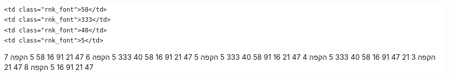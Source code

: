     <td class="rnk_font">58</td>
    <td class="rnk_font">333</td>
    <td class="rnk_font">40</td>
    <td class="rnk_font">5</td>
</tr>
<tr class="rnk_bkcolor">
    <td class="rnk_font">הקפה 3</td>
    <td class="rnk_font">21</td>
    <td class="rnk_font">47</td>
    <td class="rnk_font">91</td>
    <td class="rnk_font">16</td>
    <td class="rnk_font">58</td>
    <td class="rnk_font">40</td>
    <td class="rnk_font">333</td>
    <td class="rnk_font">5</td>
</tr>
<tr class="rnk_bkcolor">
    <td class="rnk_font">הקפה 4</td>
    <td class="rnk_font">47</td>
    <td class="rnk_font">21</td>
    <td class="rnk_font">16</td>
    <td class="rnk_font">91</td>
    <td class="rnk_font">58</td>
    <td class="rnk_font">40</td>
    <td class="rnk_font">333</td>
    <td class="rnk_font">5</td>
</tr>
<tr class="rnk_bkcolor">
    <td class="rnk_font">הקפה 5</td>
    <td class="rnk_font">47</td>
    <td class="rnk_font">21</td>
    <td class="rnk_font">91</td>
    <td class="rnk_font">16</td>
    <td class="rnk_font">58</td>
    <td class="rnk_font">40</td>
    <td class="rnk_font">333</td>
    <td class="rnk_font">5</td>
</tr>
<tr class="rnk_bkcolor">
    <td class="rnk_font">הקפה 6</td>
    <td class="rnk_font">47</td>
    <td class="rnk_font">21</td>
    <td class="rnk_font">91</td>
    <td class="rnk_font">16</td>
    <td class="rnk_font">58</td>
    <td class="rnk_font">5</td>
    <td class="rnk_font"></td>
    <td class="rnk_font"></td>
</tr>
<tr class="rnk_bkcolor">
    <td class="rnk_font">הקפה 7</td>
    <td class="rnk_font">47</td>
    <td class="rnk_font">21</td>
    <td class="rnk_font">91</td>
    <td class="rnk_font">16</td>
    <td class="rnk_font">5</td>
    <td class="rnk_font"></td>
    <td class="rnk_font"></td>
    <td class="rnk_font"></td>
</tr>
<tr class="rnk_bkcolor">
    <td class="rnk_font">הקפה 8</td>
    <td class="rnk_font">47</td>
    <td class="rnk_font">21</td>